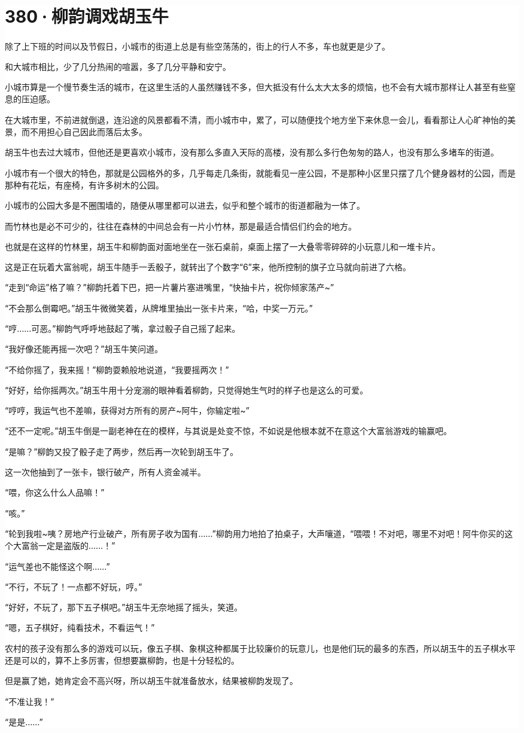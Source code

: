 # 380 · 柳韵调戏胡玉牛

除了上下班的时间以及节假日，小城市的街道上总是有些空荡荡的，街上的行人不多，车也就更是少了。

和大城市相比，少了几分热闹的喧嚣，多了几分平静和安宁。

小城市算是一个慢节奏生活的城市，在这里生活的人虽然赚钱不多，但大抵没有什么太大太多的烦恼，也不会有大城市那样让人甚至有些窒息的压迫感。

在大城市里，不前进就倒退，连沿途的风景都看不清，而小城市中，累了，可以随便找个地方坐下来休息一会儿，看看那让人心旷神怡的美景，而不用担心自己因此而落后太多。

胡玉牛也去过大城市，但他还是更喜欢小城市，没有那么多直入天际的高楼，没有那么多行色匆匆的路人，也没有那么多堵车的街道。

小城市有一个很大的特色，那就是公园格外的多，几乎每走几条街，就能看见一座公园，不是那种小区里只摆了几个健身器材的公园，而是那种有花坛，有座椅，有许多树木的公园。

小城市的公园大多是不圈围墙的，随便从哪里都可以进去，似乎和整个城市的街道都融为一体了。

而竹林也是必不可少的，往往在森林的中间总会有一片小竹林，那是最适合情侣们约会的地方。

也就是在这样的竹林里，胡玉牛和柳韵面对面地坐在一张石桌前，桌面上摆了一大叠零零碎碎的小玩意儿和一堆卡片。

这是正在玩着大富翁呢，胡玉牛随手一丢骰子，就转出了个数字“6”来，他所控制的旗子立马就向前进了六格。

“走到“命运”格了嘛？”柳韵托着下巴，把一片薯片塞进嘴里，“快抽卡片，祝你倾家荡产\~”

“不会那么倒霉吧。”胡玉牛微微笑着，从牌堆里抽出一张卡片来，“哈，中奖一万元。”

“哼……可恶。”柳韵气呼呼地鼓起了嘴，拿过骰子自己摇了起来。

“我好像还能再摇一次吧？”胡玉牛笑问道。

“不给你摇了，我来摇！”柳韵耍赖般地说道，“我要摇两次！”

“好好，给你摇两次。”胡玉牛用十分宠溺的眼神看着柳韵，只觉得她生气时的样子也是这么的可爱。

“哼哼，我运气也不差嘛，获得对方所有的房产\~阿牛，你输定啦\~”

“还不一定呢。”胡玉牛倒是一副老神在在的模样，与其说是处变不惊，不如说是他根本就不在意这个大富翁游戏的输赢吧。

“是嘛？”柳韵又投了骰子走了两步，然后再一次轮到胡玉牛了。

这一次他抽到了一张卡，银行破产，所有人资金减半。

“喂，你这么什么人品嘛！”

“咳。”

“轮到我啦\~咦？房地产行业破产，所有房子收为国有……”柳韵用力地拍了拍桌子，大声嚷道，“喂喂！不对吧，哪里不对吧！阿牛你买的这个大富翁一定是盗版的……！”

“运气差也不能怪这个啊……”

“不行，不玩了！一点都不好玩，哼。”

“好好，不玩了，那下五子棋吧。”胡玉牛无奈地摇了摇头，笑道。

“嗯，五子棋好，纯看技术，不看运气！”

农村的孩子没有那么多的游戏可以玩，像五子棋、象棋这种都属于比较廉价的玩意儿，也是他们玩的最多的东西，所以胡玉牛的五子棋水平还是可以的，算不上多厉害，但想要赢柳韵，也是十分轻松的。

但是赢了她，她肯定会不高兴呀，所以胡玉牛就准备放水，结果被柳韵发现了。

“不准让我！”

“是是……”
